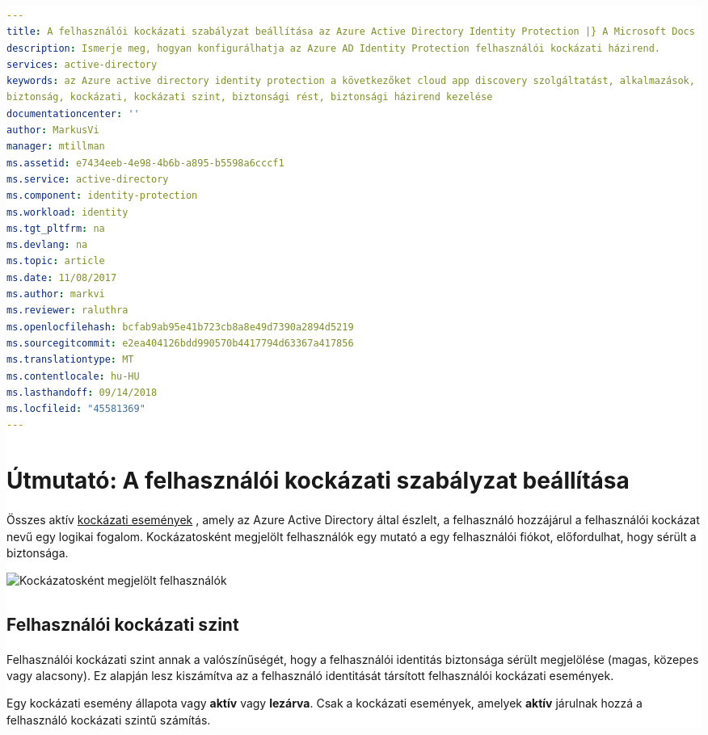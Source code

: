```yaml
---
title: A felhasználói kockázati szabályzat beállítása az Azure Active Directory Identity Protection |} A Microsoft Docs
description: Ismerje meg, hogyan konfigurálhatja az Azure AD Identity Protection felhasználói kockázati házirend.
services: active-directory
keywords: az Azure active directory identity protection a következőket cloud app discovery szolgáltatást, alkalmazások, biztonság, kockázati, kockázati szint, biztonsági rést, biztonsági házirend kezelése
documentationcenter: ''
author: MarkusVi
manager: mtillman
ms.assetid: e7434eeb-4e98-4b6b-a895-b5598a6cccf1
ms.service: active-directory
ms.component: identity-protection
ms.workload: identity
ms.tgt_pltfrm: na
ms.devlang: na
ms.topic: article
ms.date: 11/08/2017
ms.author: markvi
ms.reviewer: raluthra
ms.openlocfilehash: bcfab9ab95e41b723cb8a8e49d7390a2894d5219
ms.sourcegitcommit: e2ea404126bdd990570b4417794d63367a417856
ms.translationtype: MT
ms.contentlocale: hu-HU
ms.lasthandoff: 09/14/2018
ms.locfileid: "45581369"
---
```

# <a name="how-to-configure-the-user-risk-policy"></a>Útmutató: A felhasználói kockázati szabályzat beállítása

Összes aktív [kockázati események](../reports-monitoring/concept-risk-events.md) , amely az Azure Active Directory által észlelt, a felhasználó hozzájárul a felhasználói kockázat nevű egy logikai fogalom. Kockázatosként megjelölt felhasználók egy mutató a egy felhasználói fiókot, előfordulhat, hogy sérült a biztonsága.

![Kockázatosként megjelölt felhasználók](./media/howto-user-risk-policy/1200.png)


## <a name="user-risk-level"></a>Felhasználói kockázati szint

Felhasználói kockázati szint annak a valószínűségét, hogy a felhasználói identitás biztonsága sérült megjelölése (magas, közepes vagy alacsony). Ez alapján lesz kiszámítva az a felhasználó identitását társított felhasználói kockázati események.

Egy kockázati esemény állapota vagy **aktív** vagy **lezárva**. Csak a kockázati események, amelyek **aktív** járulnak hozzá a felhasználó kockázati szintű számítás.
